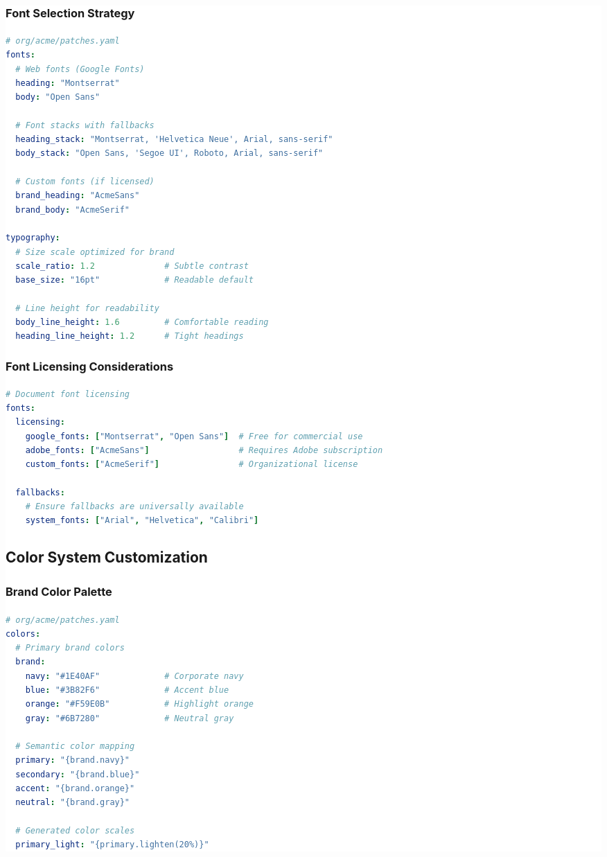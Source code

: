 ### Font Selection Strategy

```yaml
# org/acme/patches.yaml
fonts:
  # Web fonts (Google Fonts)
  heading: "Montserrat"
  body: "Open Sans"
  
  # Font stacks with fallbacks
  heading_stack: "Montserrat, 'Helvetica Neue', Arial, sans-serif"
  body_stack: "Open Sans, 'Segoe UI', Roboto, Arial, sans-serif"
  
  # Custom fonts (if licensed)
  brand_heading: "AcmeSans"
  brand_body: "AcmeSerif"
  
typography:
  # Size scale optimized for brand
  scale_ratio: 1.2              # Subtle contrast
  base_size: "16pt"             # Readable default
  
  # Line height for readability
  body_line_height: 1.6         # Comfortable reading
  heading_line_height: 1.2      # Tight headings
```

### Font Licensing Considerations

```yaml
# Document font licensing
fonts:
  licensing:
    google_fonts: ["Montserrat", "Open Sans"]  # Free for commercial use
    adobe_fonts: ["AcmeSans"]                  # Requires Adobe subscription
    custom_fonts: ["AcmeSerif"]                # Organizational license
    
  fallbacks:
    # Ensure fallbacks are universally available
    system_fonts: ["Arial", "Helvetica", "Calibri"]
```

## Color System Customization

### Brand Color Palette

```yaml
# org/acme/patches.yaml
colors:
  # Primary brand colors
  brand:
    navy: "#1E40AF"             # Corporate navy
    blue: "#3B82F6"             # Accent blue  
    orange: "#F59E0B"           # Highlight orange
    gray: "#6B7280"             # Neutral gray
    
  # Semantic color mapping
  primary: "{brand.navy}"
  secondary: "{brand.blue}"
  accent: "{brand.orange}"
  neutral: "{brand.gray}"
  
  # Generated color scales
  primary_light: "{primary.lighten(20%)}"
```
